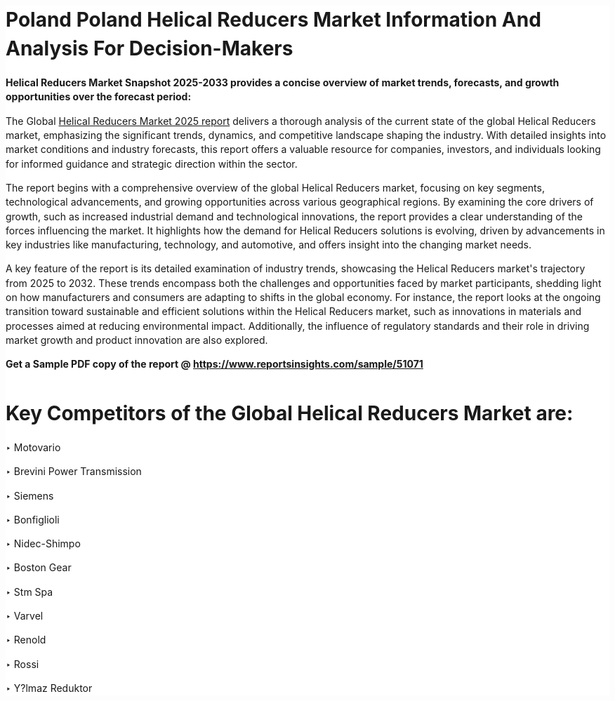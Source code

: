 # Poland Poland Helical Reducers Market Information And Analysis For Decision-Makers

<strong>Helical Reducers Market Snapshot 2025-2033 provides a concise overview of market trends, forecasts, and growth opportunities over the forecast period:</strong>

 The Global <a href=https://www.reportsinsights.com/sample/51071>Helical Reducers Market 2025 report</a> delivers a thorough analysis of the current state of the global Helical Reducers market, emphasizing the significant trends, dynamics, and competitive landscape shaping the industry. With detailed insights into market conditions and industry forecasts, this report offers a valuable resource for companies, investors, and individuals looking for informed guidance and strategic direction within the sector.

The report begins with a comprehensive overview of the global Helical Reducers market, focusing on key segments, technological advancements, and growing opportunities across various geographical regions. By examining the core drivers of growth, such as increased industrial demand and technological innovations, the report provides a clear understanding of the forces influencing the market. It highlights how the demand for Helical Reducers solutions is evolving, driven by advancements in key industries like manufacturing, technology, and automotive, and offers insight into the changing market needs.

A key feature of the report is its detailed examination of industry trends, showcasing the Helical Reducers market's trajectory from 2025 to 2032. These trends encompass both the challenges and opportunities faced by market participants, shedding light on how manufacturers and consumers are adapting to shifts in the global economy. For instance, the report looks at the ongoing transition toward sustainable and efficient solutions within the Helical Reducers market, such as innovations in materials and processes aimed at reducing environmental impact. Additionally, the influence of regulatory standards and their role in driving market growth and product innovation are also explored.

<strong>Get a Sample PDF copy of the report @ <a href=https://www.reportsinsights.com/sample/51071>https://www.reportsinsights.com/sample/51071</a></strong>

# <strong>Key Competitors of the Global Helical Reducers Market are:</strong>

‣ Motovario

‣ Brevini Power Transmission

‣ Siemens

‣ Bonfiglioli

‣ Nidec-Shimpo

‣ Boston Gear

‣ Stm Spa

‣ Varvel

‣ Renold

‣ Rossi

‣ Y?lmaz Reduktor
